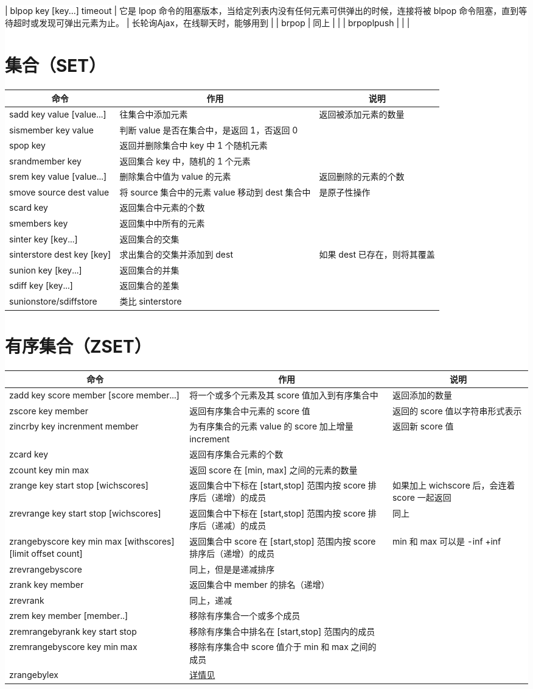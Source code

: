 | blpop key [key...] timeout           | 它是 lpop 命令的阻塞版本，当给定列表内没有任何元素可供弹出的时候，连接将被 blpop 命令阻塞，直到等待超时或发现可弹出元素为止。 | 长轮询Ajax，在线聊天时，能够用到                         |
| brpop                                | 同上                                                         |                                                          |
| brpoplpush                           |                                                              |                                                          |

# 集合（SET）

| 命令                       | 作用                                            | 说明                         |
| -------------------------- | ----------------------------------------------- | ---------------------------- |
| sadd key value [value...]  | 往集合中添加元素                                | 返回被添加元素的数量         |
| sismember key value        | 判断 value 是否在集合中，是返回 1，否返回 0     |                              |
| spop key                   | 返回并删除集合中 key 中 1 个随机元素            |                              |
| srandmember key            | 返回集合 key 中，随机的 1 个元素                |                              |
| srem key value [value...]  | 删除集合中值为 value 的元素                     | 返回删除的元素的个数         |
| smove source dest value    | 将 source 集合中的元素 value 移动到 dest 集合中 | 是原子性操作                 |
| scard key                  | 返回集合中元素的个数                            |                              |
| smembers key               | 返回集中中所有的元素                            |                              |
| sinter key [key...]        | 返回集合的交集                                  |                              |
| sinterstore dest key [key] | 求出集合的交集并添加到 dest                     | 如果 dest 已存在，则将其覆盖 |
| sunion key [key...]        | 返回集合的并集                                  |                              |
| sdiff key [key...]         | 返回集合的差集                                  |                              |
| sunionstore/sdiffstore     | 类比 sinterstore                                |                              |

# 有序集合（ZSET）

| 命令                                                         | 作用                                                         | 说明                                         |
| ------------------------------------------------------------ | ------------------------------------------------------------ | -------------------------------------------- |
| zadd key score member [score member...]                      | 将一个或多个元素及其 score 值加入到有序集合中                | 返回添加的数量                               |
| zscore key member                                            | 返回有序集合中元素的 score 值                                | 返回的 score 值以字符串形式表示              |
| zincrby key increnment member                                | 为有序集合的元素 value 的 score 加上增量 increment           | 返回新 score 值                              |
| zcard key                                                    | 返回有序集合元素的个数                                       |                                              |
| zcount key min max                                           | 返回 score 在 [min, max] 之间的元素的数量                    |                                              |
| zrange key start stop [wichscores]                           | 返回集合中下标在 [start,stop] 范围内按 score 排序后（递增）的成员 | 如果加上 wichscore 后，会连着 score 一起返回 |
| zrevrange key start stop [wichscores]                        | 返回集合中下标在 [start,stop] 范围内按 score 排序后（递减）的成员 | 同上                                         |
| zrangebyscore  key min max [withscores] [limit offset  count] | 返回集合中 score 在 [start,stop] 范围内按 score 排序后（递增）的成员 | min 和 max 可以是 -inf +inf                  |
| zrevrangebyscore                                             | 同上，但是是递减排序                                         |                                              |
| zrank key member                                             | 返回集合中 member 的排名（递增）                             |                                              |
| zrevrank                                                     | 同上，递减                                                   |                                              |
| zrem key member [member..]                                   | 移除有序集合一个或多个成员                                   |                                              |
| zremrangebyrank key start stop                               | 移除有序集合中排名在 [start,stop] 范围内的成员               |                                              |
| zremrangebyscore key min max                                 | 移除有序集合中 score 值介于 min 和 max 之间的成员            |                                              |
| zrangebylex                                                  | [详情见](http://redisdoc.com/sorted_set/zrangebylex.html)    |                                              |